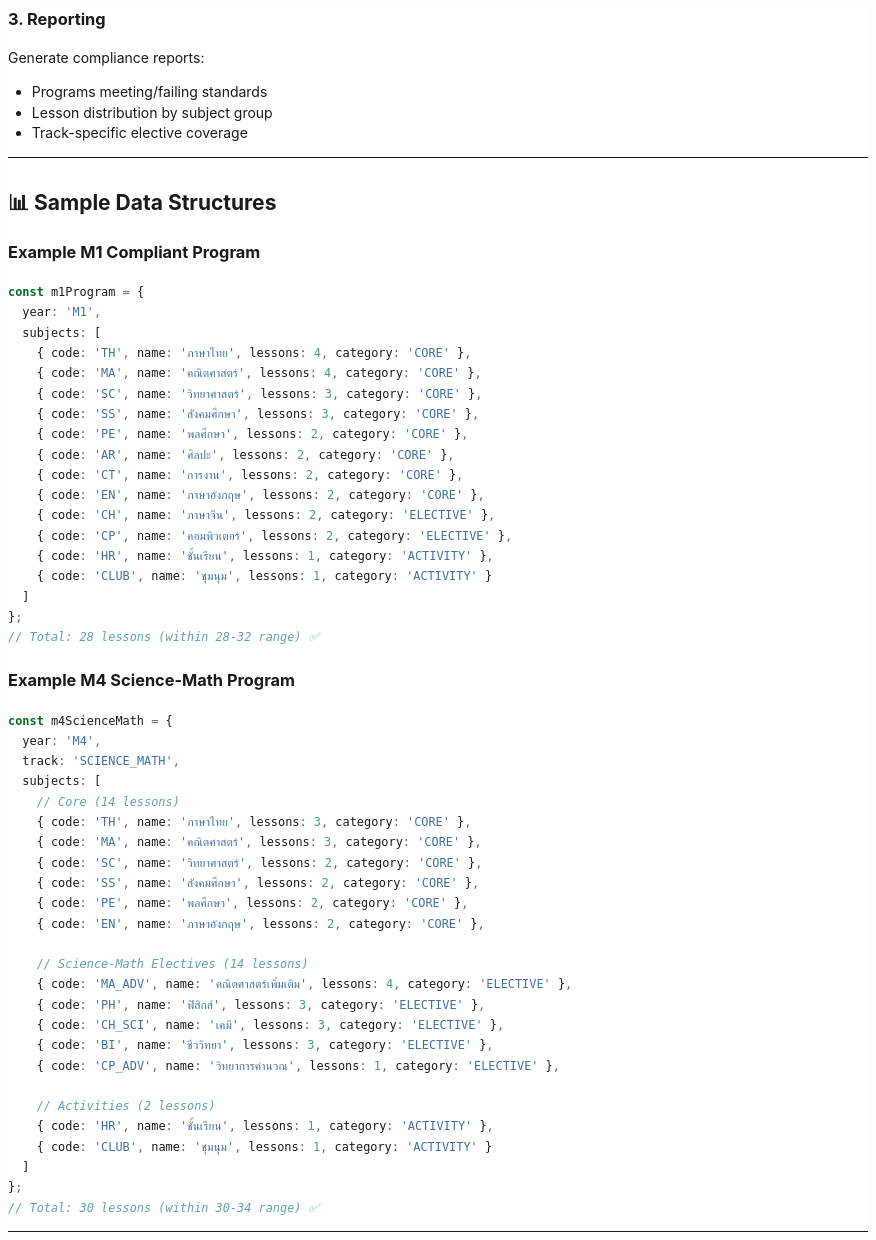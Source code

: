 ### 3. Reporting
Generate compliance reports:
- Programs meeting/failing standards
- Lesson distribution by subject group
- Track-specific elective coverage

---

## 📊 Sample Data Structures

### Example M1 Compliant Program

```typescript
const m1Program = {
  year: 'M1',
  subjects: [
    { code: 'TH', name: 'ภาษาไทย', lessons: 4, category: 'CORE' },
    { code: 'MA', name: 'คณิตศาสตร์', lessons: 4, category: 'CORE' },
    { code: 'SC', name: 'วิทยาศาสตร์', lessons: 3, category: 'CORE' },
    { code: 'SS', name: 'สังคมศึกษา', lessons: 3, category: 'CORE' },
    { code: 'PE', name: 'พลศึกษา', lessons: 2, category: 'CORE' },
    { code: 'AR', name: 'ศิลปะ', lessons: 2, category: 'CORE' },
    { code: 'CT', name: 'การงาน', lessons: 2, category: 'CORE' },
    { code: 'EN', name: 'ภาษาอังกฤษ', lessons: 2, category: 'CORE' },
    { code: 'CH', name: 'ภาษาจีน', lessons: 2, category: 'ELECTIVE' },
    { code: 'CP', name: 'คอมพิวเตอร์', lessons: 2, category: 'ELECTIVE' },
    { code: 'HR', name: 'ชั้นเรียน', lessons: 1, category: 'ACTIVITY' },
    { code: 'CLUB', name: 'ชุมนุม', lessons: 1, category: 'ACTIVITY' }
  ]
};
// Total: 28 lessons (within 28-32 range) ✅
```

### Example M4 Science-Math Program

```typescript
const m4ScienceMath = {
  year: 'M4',
  track: 'SCIENCE_MATH',
  subjects: [
    // Core (14 lessons)
    { code: 'TH', name: 'ภาษาไทย', lessons: 3, category: 'CORE' },
    { code: 'MA', name: 'คณิตศาสตร์', lessons: 3, category: 'CORE' },
    { code: 'SC', name: 'วิทยาศาสตร์', lessons: 2, category: 'CORE' },
    { code: 'SS', name: 'สังคมศึกษา', lessons: 2, category: 'CORE' },
    { code: 'PE', name: 'พลศึกษา', lessons: 2, category: 'CORE' },
    { code: 'EN', name: 'ภาษาอังกฤษ', lessons: 2, category: 'CORE' },
    
    // Science-Math Electives (14 lessons)
    { code: 'MA_ADV', name: 'คณิตศาสตร์เพิ่มเติม', lessons: 4, category: 'ELECTIVE' },
    { code: 'PH', name: 'ฟิสิกส์', lessons: 3, category: 'ELECTIVE' },
    { code: 'CH_SCI', name: 'เคมี', lessons: 3, category: 'ELECTIVE' },
    { code: 'BI', name: 'ชีววิทยา', lessons: 3, category: 'ELECTIVE' },
    { code: 'CP_ADV', name: 'วิทยาการคำนวณ', lessons: 1, category: 'ELECTIVE' },
    
    // Activities (2 lessons)
    { code: 'HR', name: 'ชั้นเรียน', lessons: 1, category: 'ACTIVITY' },
    { code: 'CLUB', name: 'ชุมนุม', lessons: 1, category: 'ACTIVITY' }
  ]
};
// Total: 30 lessons (within 30-34 range) ✅
```

---